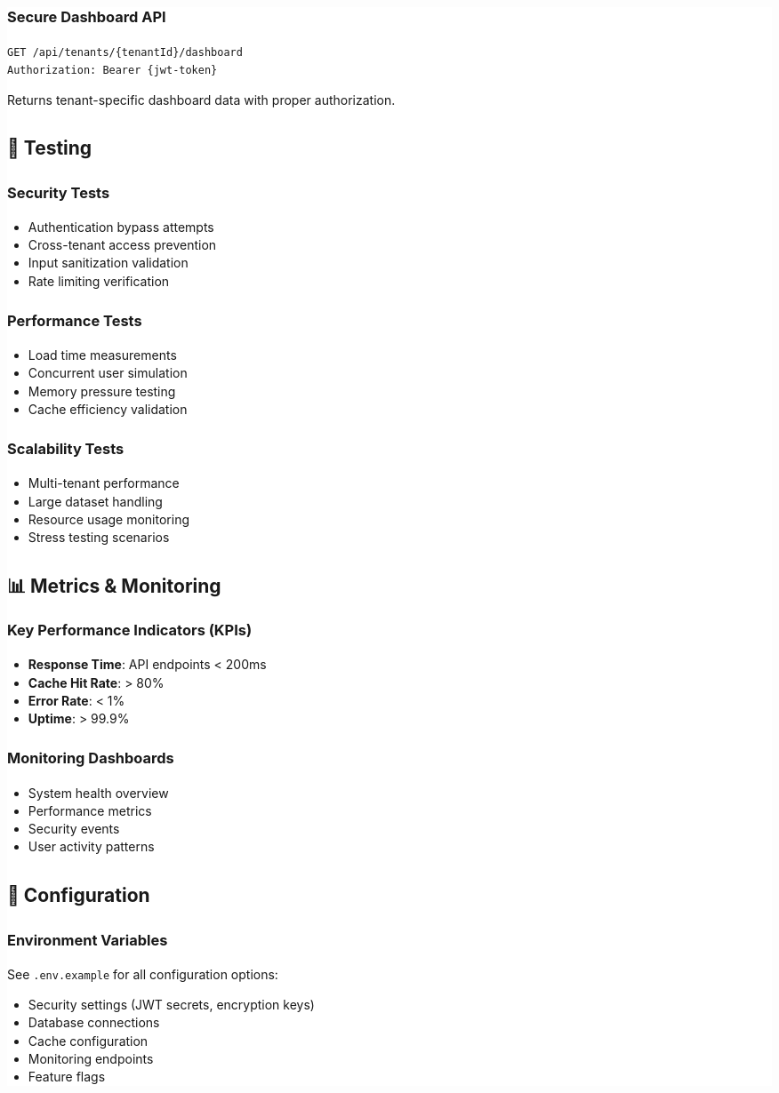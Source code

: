 ### Secure Dashboard API
```
GET /api/tenants/{tenantId}/dashboard
Authorization: Bearer {jwt-token}
```
Returns tenant-specific dashboard data with proper authorization.

## 🧪 Testing

### Security Tests
- Authentication bypass attempts
- Cross-tenant access prevention
- Input sanitization validation
- Rate limiting verification

### Performance Tests
- Load time measurements
- Concurrent user simulation
- Memory pressure testing
- Cache efficiency validation

### Scalability Tests
- Multi-tenant performance
- Large dataset handling
- Resource usage monitoring
- Stress testing scenarios

## 📊 Metrics & Monitoring

### Key Performance Indicators (KPIs)
- **Response Time**: API endpoints < 200ms
- **Cache Hit Rate**: > 80%
- **Error Rate**: < 1%
- **Uptime**: > 99.9%

### Monitoring Dashboards
- System health overview
- Performance metrics
- Security events
- User activity patterns

## 🔧 Configuration

### Environment Variables
See `.env.example` for all configuration options:
- Security settings (JWT secrets, encryption keys)
- Database connections
- Cache configuration
- Monitoring endpoints
- Feature flags
